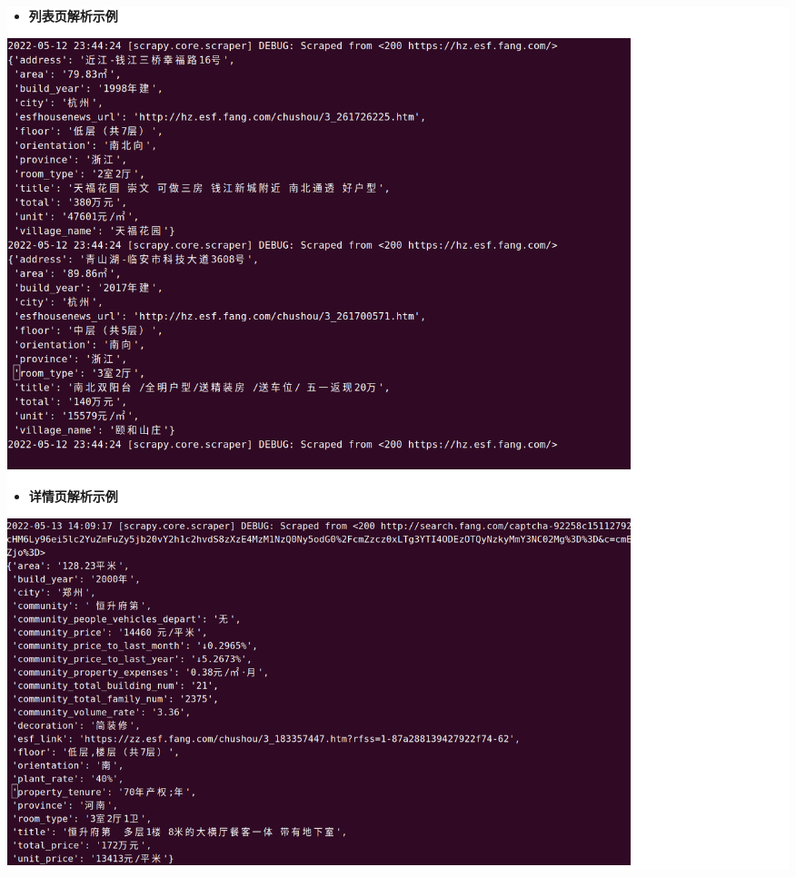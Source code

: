 + **列表页解析示例**

<img src="MD_img/image-20220517104251707.png" alt="image-20220517104251707" style="zoom:67%;" />

+ **详情页解析示例**

<img src="MD_img/image-20220517104736217.png" alt="image-20220517104736217" style="zoom:67%;" />
